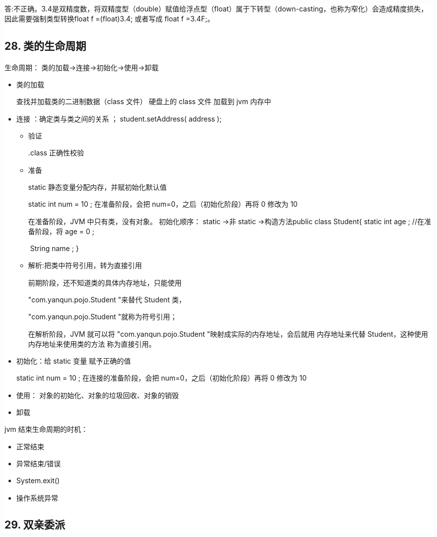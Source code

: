 答:不正确。3.4是双精度数，将双精度型（double）赋值给浮点型（float）属于下转型（down-casting，也称为窄化）会造成精度损失，因此需要强制类型转换float f =(float)3.4; 或者写成 float f =3.4F;。

## 28. 类的生命周期

生命周期： 类的加载->连接->初始化->使用->卸载

- 类的加载

  查找并加载类的二进制数据（class 文件） 硬盘上的 class 文件 加载到 jvm 内存中

- 连接 ：确定类与类之间的关系 ； student.setAddress( address );

  - 验证

    .class 正确性校验

  - 准备

    static 静态变量分配内存，并赋初始化默认值

    static int num = 10 ; 在准备阶段，会把 num=0，之后（初始化阶段）再将 0
    修改为 10

    在准备阶段，JVM 中只有类，没有对象。 初始化顺序： static ->非 static ->构造方法public class Student{
    	static int age ; //在准备阶段，将 age = 0 ; 

    ​	String name ;
    }
    
  - 解析:把类中符号引用，转为直接引用

    前期阶段，还不知道类的具体内存地址，只能使用

    "com.yanqun.pojo.Student "来替代 Student 类，

    "com.yanqun.pojo.Student "就称为符号引用；

    在解析阶段，JVM 就可以将 "com.yanqun.pojo.Student "映射成实际的内存地址，会后就用 内存地址来代替 Student，这种使用 内存地址来使用类的方法 称为直接引用。

- 初始化：给 static 变量 赋予正确的值

  static int num = 10 ; 在连接的准备阶段，会把 num=0，之后（初始化阶段）再将 0 修改为 10

- 使用： 对象的初始化、对象的垃圾回收、对象的销毁

- 卸载

  

jvm 结束生命周期的时机：

-   正常结束

-   异常结束/错误

-   System.exit()

-   操作系统异常

## 29. 双亲委派
